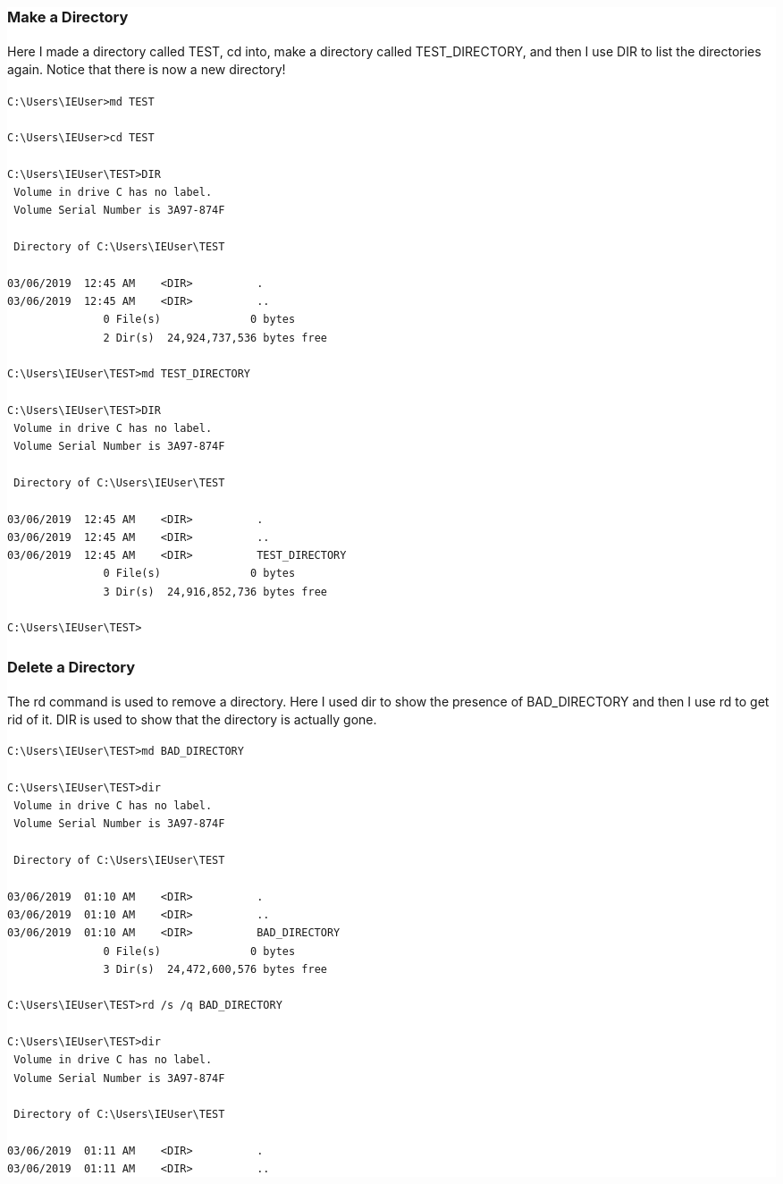 ### Make a Directory
Here I made a directory called TEST, cd into, make a directory called TEST_DIRECTORY, and then I use DIR to list the directories again. Notice that there is now a new directory!
```console
C:\Users\IEUser>md TEST

C:\Users\IEUser>cd TEST

C:\Users\IEUser\TEST>DIR
 Volume in drive C has no label.
 Volume Serial Number is 3A97-874F

 Directory of C:\Users\IEUser\TEST

03/06/2019  12:45 AM    <DIR>          .
03/06/2019  12:45 AM    <DIR>          ..
               0 File(s)              0 bytes
               2 Dir(s)  24,924,737,536 bytes free

C:\Users\IEUser\TEST>md TEST_DIRECTORY

C:\Users\IEUser\TEST>DIR
 Volume in drive C has no label.
 Volume Serial Number is 3A97-874F

 Directory of C:\Users\IEUser\TEST

03/06/2019  12:45 AM    <DIR>          .
03/06/2019  12:45 AM    <DIR>          ..
03/06/2019  12:45 AM    <DIR>          TEST_DIRECTORY
               0 File(s)              0 bytes
               3 Dir(s)  24,916,852,736 bytes free

C:\Users\IEUser\TEST>
```
### Delete a Directory
The rd command is used to remove a directory. Here I used dir to show the presence of BAD_DIRECTORY and then I use rd to get rid of it. DIR is used to show that the directory is actually gone.
```console
C:\Users\IEUser\TEST>md BAD_DIRECTORY

C:\Users\IEUser\TEST>dir
 Volume in drive C has no label.
 Volume Serial Number is 3A97-874F

 Directory of C:\Users\IEUser\TEST

03/06/2019  01:10 AM    <DIR>          .
03/06/2019  01:10 AM    <DIR>          ..
03/06/2019  01:10 AM    <DIR>          BAD_DIRECTORY
               0 File(s)              0 bytes
               3 Dir(s)  24,472,600,576 bytes free

C:\Users\IEUser\TEST>rd /s /q BAD_DIRECTORY

C:\Users\IEUser\TEST>dir
 Volume in drive C has no label.
 Volume Serial Number is 3A97-874F

 Directory of C:\Users\IEUser\TEST

03/06/2019  01:11 AM    <DIR>          .
03/06/2019  01:11 AM    <DIR>          ..
```